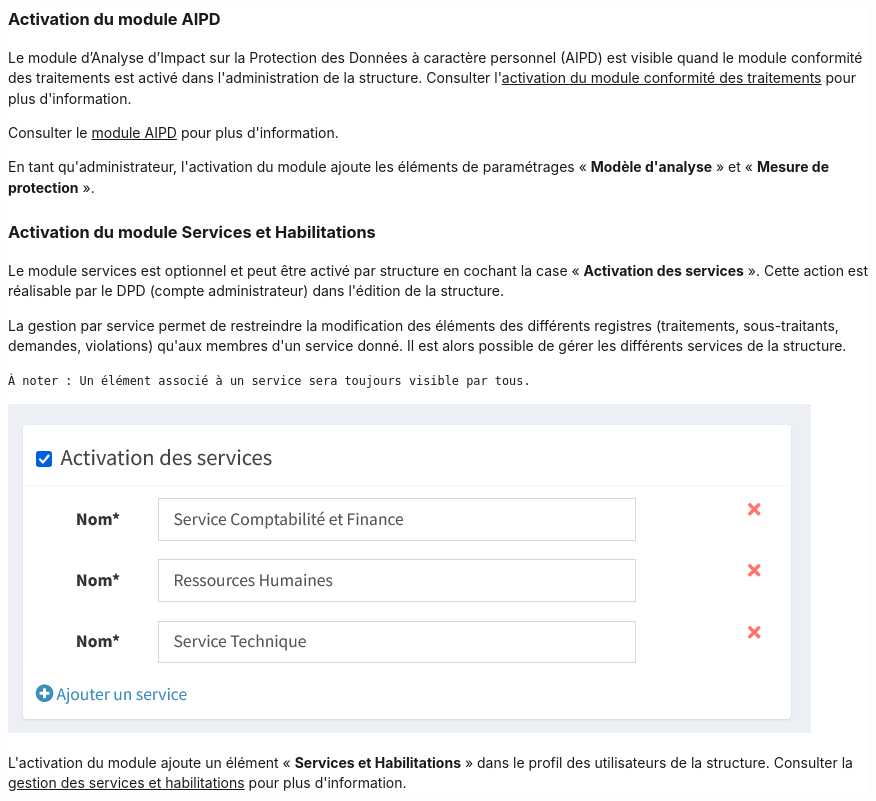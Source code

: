 ### Activation du module AIPD

Le module d’Analyse d’Impact sur la Protection des Données à caractère personnel (AIPD) est visible quand le module conformité des traitements est activé dans l'administration de la structure. Consulter l'[activation du module conformité des traitements](#Activation-du-module-conformité-des-traitements) pour plus d'information.

Consulter le [module AIPD](#Module-AIPD) pour plus d'information.

En tant qu'administrateur, l'activation du module ajoute les éléments de paramétrages « **Modèle d'analyse** » et « **Mesure de protection** ».

### Activation du module Services et Habilitations

Le module services est optionnel et peut être activé par structure en cochant la case « **Activation des services** ». Cette action est réalisable par le DPD (compte administrateur) dans l'édition de la structure.

La gestion par service permet de restreindre la modification des éléments des différents registres (traitements, sous-traitants, demandes, violations) qu'aux membres d'un service donné. Il est alors possible de gérer les différents services de la structure.

``À noter : Un élément associé à un service sera toujours visible par tous.``

![Activation du module services et habilitations](images/Madis-Activation-Module-Services-Et-Habilitations.png)

L'activation du module ajoute un élément « **Services et Habilitations** » dans le profil des utilisateurs de la structure. Consulter la [gestion des services et habilitations](#Gestion-des-Services-et-Habilitations) pour plus d'information. 
